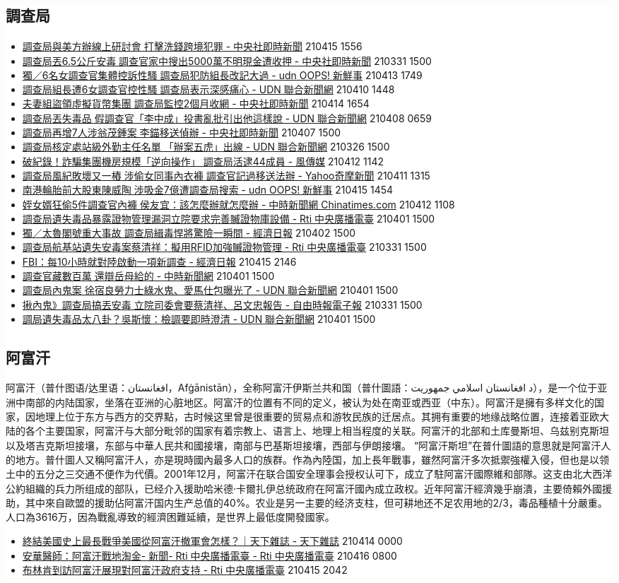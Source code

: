 ## 調查局


- [調查局與美方辦線上研討會 打擊洗錢跨境犯罪 - 中央社即時新聞](https://www.cna.com.tw/news/asoc/202104150210.aspx "調查局與美方辦線上研討會 打擊洗錢跨境犯罪 - 中央社即時新聞") 210415 1556
- [調查局丟6.5公斤安毒 調查官家中搜出5000萬不明現金遭收押 - 中央社即時新聞](https://www.cna.com.tw/news/firstnews/202103310025.aspx "調查局丟6.5公斤安毒 調查官家中搜出5000萬不明現金遭收押 - 中央社即時新聞") 210331 1500
- [獨／6名女調查官集體控訴性騷 調查局犯防組長改記大過 - udn OOPS! 新鮮事](https://udn.com/news/story/7321/5385679 "獨／6名女調查官集體控訴性騷 調查局犯防組長改記大過 - udn OOPS! 新鮮事") 210413 1749
- [調查局組長遭6女調查官控性騷 調查局表示深感痛心 - UDN 聯合新聞網](https://udn.com/news/story/7321/5379166 "調查局組長遭6女調查官控性騷 調查局表示深感痛心 - UDN 聯合新聞網") 210410 1448
- [夫妻組盜領虛擬貨幣集團 調查局監控2個月收網 - 中央社即時新聞](https://www.cna.com.tw/news/asoc/202104140246.aspx "夫妻組盜領虛擬貨幣集團 調查局監控2個月收網 - 中央社即時新聞") 210414 1654
- [調查局丟失毒品 假調查官「李中成」投書亂批引出他這樣說 - UDN 聯合新聞網](https://udn.com/news/story/7315/5373139 "調查局丟失毒品 假調查官「李中成」投書亂批引出他這樣說 - UDN 聯合新聞網") 210408 0659
- [調查局再增7人涉翁茂鍾案 李錨移送偵辦 - 中央社即時新聞](https://www.cna.com.tw/news/asoc/202104070339.aspx "調查局再增7人涉翁茂鍾案 李錨移送偵辦 - 中央社即時新聞") 210407 1500
- [調查局核定處站級外勤主任名單 「辦案五虎」出線 - UDN 聯合新聞網](https://udn.com/news/story/6656/5344822 "調查局核定處站級外勤主任名單 「辦案五虎」出線 - UDN 聯合新聞網") 210326 1500
- [破紀錄！詐騙集團機房規模「逆向操作」 調查局活逮44成員 - 風傳媒](https://www.storm.mg/article/3601764 "破紀錄！詐騙集團機房規模「逆向操作」 調查局活逮44成員 - 風傳媒") 210412 1142
- [調查局風紀敗壞又一樁 涉偷女同事內衣褲 調查官記過移送法辦 - Yahoo奇摩新聞](https://tw.news.yahoo.com/%E8%AA%BF%E6%9F%A5%E5%B1%80%E9%A2%A8%E7%B4%80%E6%95%97%E5%A3%9E%E5%8F%88-%E6%A8%81-%E6%B6%89%E5%81%B7%E5%A5%B3%E5%90%8C%E4%BA%8B%E5%85%A7%E8%A1%A3%E8%A4%B2-%E8%AA%BF%E6%9F%A5%E5%AE%98%E8%A8%98%E9%81%8E%E7%A7%BB%E9%80%81%E6%B3%95%E8%BE%A6-051546518.html "調查局風紀敗壞又一樁 涉偷女同事內衣褲 調查官記過移送法辦 - Yahoo奇摩新聞") 210411 1315
- [南港輪胎前大股東陳威陶 涉吸金7億遭調查局搜索 - udn OOPS! 新鮮事](https://udn.com/news/story/7321/5390472 "南港輪胎前大股東陳威陶 涉吸金7億遭調查局搜索 - udn OOPS! 新鮮事") 210415 1454
- [姪女婿狂偷5件調查官內褲 侯友宜：該怎麼辦就怎麼辦 - 中時新聞網 Chinatimes.com](https://www.chinatimes.com/realtimenews/20210412001565-260407 "姪女婿狂偷5件調查官內褲 侯友宜：該怎麼辦就怎麼辦 - 中時新聞網 Chinatimes.com") 210412 1108
- [調查局遺失毒品暴露證物管理漏洞立院要求完善贓證物庫設備 - Rti 中央廣播電臺](https://www.rti.org.tw/news/view/id/2095857 "調查局遺失毒品暴露證物管理漏洞立院要求完善贓證物庫設備 - Rti 中央廣播電臺") 210401 1500
- [獨／太魯閣號重大事故 調查局緝毒悍將驚險一瞬間 - 經濟日報](https://money.udn.com/money/story/5648/5362285 "獨／太魯閣號重大事故 調查局緝毒悍將驚險一瞬間 - 經濟日報") 210402 1500
- [調查局航基站遺失安毒案蔡清祥：擬用RFID加強贓證物管理 - Rti 中央廣播電臺](https://www.rti.org.tw/news/view/id/2095783 "調查局航基站遺失安毒案蔡清祥：擬用RFID加強贓證物管理 - Rti 中央廣播電臺") 210331 1500
- [FBI：每10小時就對陸啟動一項新調查 - 經濟日報](https://money.udn.com/money/story/5603/5391452 "FBI：每10小時就對陸啟動一項新調查 - 經濟日報") 210415 2146
- [調查官藏數百萬 還辯岳母給的 - 中時新聞網](https://www.chinatimes.com/newspapers/20210401000496-260106 "調查官藏數百萬 還辯岳母給的 - 中時新聞網") 210401 1500
- [調查局內鬼案 徐宿良勞力士綠水鬼、愛馬仕包曝光了 - UDN 聯合新聞網](https://udn.com/news/story/7315/5360327 "調查局內鬼案 徐宿良勞力士綠水鬼、愛馬仕包曝光了 - UDN 聯合新聞網") 210401 1500
- [揪內鬼》調查局搞丟安毒 立院司委會要蔡清祥、呂文忠報告 - 自由時報電子報](https://news.ltn.com.tw/news/society/breakingnews/3484980 "揪內鬼》調查局搞丟安毒 立院司委會要蔡清祥、呂文忠報告 - 自由時報電子報") 210331 1500
- [調局遺失毒品太八卦？吳斯懷：檢調要即時澄清 - UDN 聯合新聞網](https://udn.com/news/story/7315/5358884 "調局遺失毒品太八卦？吳斯懷：檢調要即時澄清 - UDN 聯合新聞網") 210401 1500

## 阿富汗

阿富汗（普什图语/达里语：افغانستان‎，Afġānistān），全称阿富汗伊斯兰共和国（普什圖語：د افغانستان اسلامي جمهوریت‎‎），是一个位于亚洲中南部的内陆国家，坐落在亚洲的心脏地区。阿富汗的位置有不同的定义，被认为处在南亚或西亚（中东）。阿富汗是擁有多样文化的国家，因地理上位于东方与西方的交界點，古时候这里曾是很重要的贸易点和游牧民族的迁居点。其拥有重要的地缘战略位置，连接着亚欧大陆的各个主要国家，阿富汗与大部分毗邻的国家有着宗教上、语言上、地理上相当程度的关联。阿富汗的北部和土库曼斯坦、乌兹别克斯坦以及塔吉克斯坦接壤，东部与中華人民共和國接壤，南部与巴基斯坦接壤，西部与伊朗接壤。
“阿富汗斯坦”在普什圖語的意思就是阿富汗人的地方。普什圖人又稱阿富汗人，亦是現時國內最多人口的族群。作為內陸国，加上長年戰事，雖然阿富汗多次抵禦強權入侵，但也是以领土中的五分之三交通不便作为代價。2001年12月，阿富汗在联合国安全理事会授权认可下，成立了駐阿富汗國際維和部隊。这支由北大西洋公約組織的兵力所组成的部队，已经介入援助哈米德·卡爾扎伊总统政府在阿富汗國內成立政权。近年阿富汗經濟幾乎崩潰，主要倚賴外國援助，其中來自歐盟的援助佔阿富汗国内生产总值的40%。农业是另一主要的经济支柱，但可耕地还不足农用地的2/3，毒品種植十分嚴重。人口為3616万，因為戰亂導致的經濟困難延續，是世界上最低度開發國家。
- [終結美國史上最長戰爭美國從阿富汗撤軍會怎樣？｜天下雜誌 - 天下雜誌](https://www.cw.com.tw/article/5114375 "終結美國史上最長戰爭美國從阿富汗撤軍會怎樣？｜天下雜誌 - 天下雜誌") 210414 0000
- [安華醫師：阿富汗戰地淘金- 新聞- Rti 中央廣播電臺 - Rti 中央廣播電臺](https://www.rti.org.tw/news/view/id/2096966 "安華醫師：阿富汗戰地淘金- 新聞- Rti 中央廣播電臺 - Rti 中央廣播電臺") 210416 0800
- [布林肯到訪阿富汗展現對阿富汗政府支持 - Rti 中央廣播電臺](https://www.rti.org.tw/news/view/id/2097080 "布林肯到訪阿富汗展現對阿富汗政府支持 - Rti 中央廣播電臺") 210415 2042